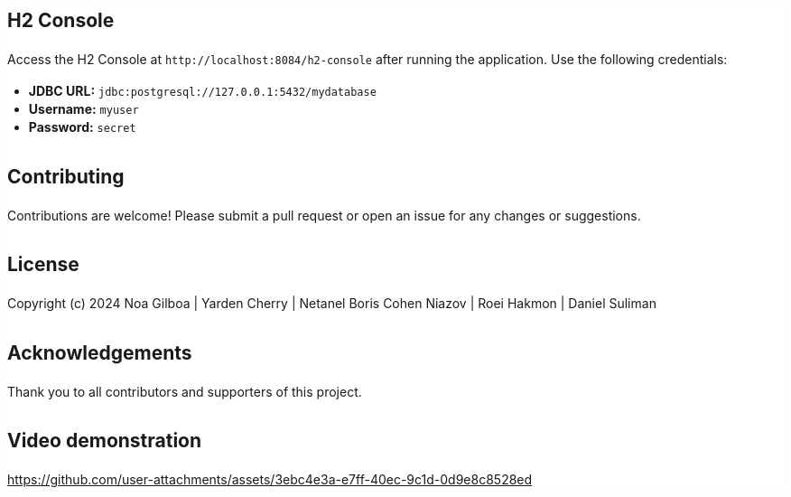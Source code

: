 ## H2 Console
Access the H2 Console at `http://localhost:8084/h2-console` after running the application. Use the following credentials:

- **JDBC URL:** `jdbc:postgresql://127.0.0.1:5432/mydatabase`
- **Username:** `myuser`
- **Password:** `secret`

## Contributing
Contributions are welcome! Please submit a pull request or open an issue for any changes or suggestions.

## License
Copyright (c) 2024 Noa Gilboa | Yarden Cherry | Netanel Boris Cohen Niazov | Roei Hakmon | Daniel Suliman

## Acknowledgements
Thank you to all contributors and supporters of this project.

## Video demonstration

https://github.com/user-attachments/assets/3ebc4e3a-e7ff-40ec-9c1d-0d9e8c8528ed


